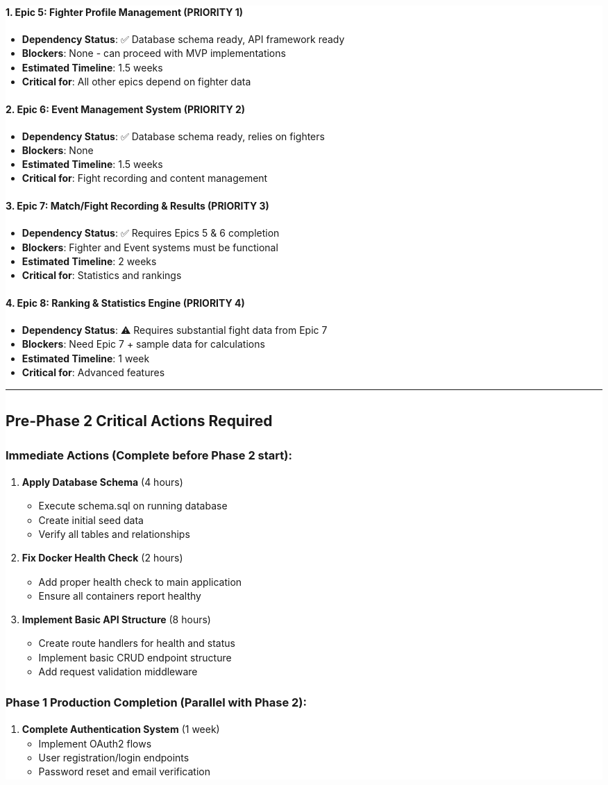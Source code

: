 #### 1. **Epic 5: Fighter Profile Management** (PRIORITY 1)
- **Dependency Status**: ✅ Database schema ready, API framework ready
- **Blockers**: None - can proceed with MVP implementations
- **Estimated Timeline**: 1.5 weeks
- **Critical for**: All other epics depend on fighter data

#### 2. **Epic 6: Event Management System** (PRIORITY 2) 
- **Dependency Status**: ✅ Database schema ready, relies on fighters
- **Blockers**: None
- **Estimated Timeline**: 1.5 weeks
- **Critical for**: Fight recording and content management

#### 3. **Epic 7: Match/Fight Recording & Results** (PRIORITY 3)
- **Dependency Status**: ✅ Requires Epics 5 & 6 completion
- **Blockers**: Fighter and Event systems must be functional
- **Estimated Timeline**: 2 weeks
- **Critical for**: Statistics and rankings

#### 4. **Epic 8: Ranking & Statistics Engine** (PRIORITY 4)
- **Dependency Status**: ⚠️ Requires substantial fight data from Epic 7
- **Blockers**: Need Epic 7 + sample data for calculations
- **Estimated Timeline**: 1 week
- **Critical for**: Advanced features

---

## Pre-Phase 2 Critical Actions Required

### Immediate Actions (Complete before Phase 2 start):

1. **Apply Database Schema** (4 hours)
   - Execute schema.sql on running database
   - Create initial seed data
   - Verify all tables and relationships

2. **Fix Docker Health Check** (2 hours)
   - Add proper health check to main application
   - Ensure all containers report healthy

3. **Implement Basic API Structure** (8 hours)
   - Create route handlers for health and status
   - Implement basic CRUD endpoint structure
   - Add request validation middleware

### Phase 1 Production Completion (Parallel with Phase 2):

1. **Complete Authentication System** (1 week)
   - Implement OAuth2 flows
   - User registration/login endpoints
   - Password reset and email verification
